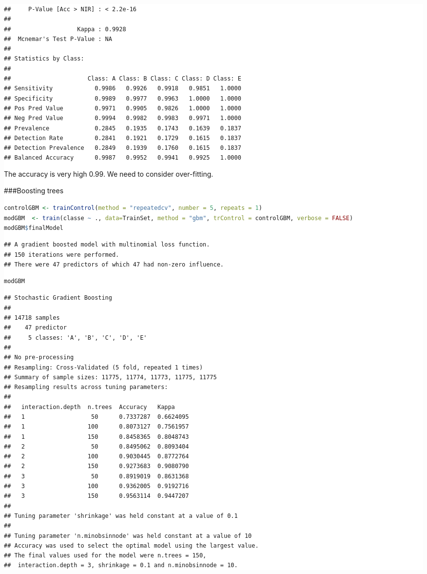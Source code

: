 ```
##     P-Value [Acc > NIR] : < 2.2e-16       
##                                           
##                   Kappa : 0.9928          
##  Mcnemar's Test P-Value : NA              
## 
## Statistics by Class:
## 
##                      Class: A Class: B Class: C Class: D Class: E
## Sensitivity            0.9986   0.9926   0.9918   0.9851   1.0000
## Specificity            0.9989   0.9977   0.9963   1.0000   1.0000
## Pos Pred Value         0.9971   0.9905   0.9826   1.0000   1.0000
## Neg Pred Value         0.9994   0.9982   0.9983   0.9971   1.0000
## Prevalence             0.2845   0.1935   0.1743   0.1639   0.1837
## Detection Rate         0.2841   0.1921   0.1729   0.1615   0.1837
## Detection Prevalence   0.2849   0.1939   0.1760   0.1615   0.1837
## Balanced Accuracy      0.9987   0.9952   0.9941   0.9925   1.0000
```
The accuracy is very high 0.99. We need to consider over-fitting.

###Boosting trees

```r
controlGBM <- trainControl(method = "repeatedcv", number = 5, repeats = 1)
modGBM  <- train(classe ~ ., data=TrainSet, method = "gbm", trControl = controlGBM, verbose = FALSE)
modGBM$finalModel
```

```
## A gradient boosted model with multinomial loss function.
## 150 iterations were performed.
## There were 47 predictors of which 47 had non-zero influence.
```

```r
modGBM
```

```
## Stochastic Gradient Boosting 
## 
## 14718 samples
##    47 predictor
##     5 classes: 'A', 'B', 'C', 'D', 'E' 
## 
## No pre-processing
## Resampling: Cross-Validated (5 fold, repeated 1 times) 
## Summary of sample sizes: 11775, 11774, 11773, 11775, 11775 
## Resampling results across tuning parameters:
## 
##   interaction.depth  n.trees  Accuracy   Kappa    
##   1                   50      0.7337287  0.6624095
##   1                  100      0.8073127  0.7561957
##   1                  150      0.8458365  0.8048743
##   2                   50      0.8495062  0.8093404
##   2                  100      0.9030445  0.8772764
##   2                  150      0.9273683  0.9080790
##   3                   50      0.8919019  0.8631368
##   3                  100      0.9362005  0.9192716
##   3                  150      0.9563114  0.9447207
## 
## Tuning parameter 'shrinkage' was held constant at a value of 0.1
## 
## Tuning parameter 'n.minobsinnode' was held constant at a value of 10
## Accuracy was used to select the optimal model using the largest value.
## The final values used for the model were n.trees = 150,
##  interaction.depth = 3, shrinkage = 0.1 and n.minobsinnode = 10.
```